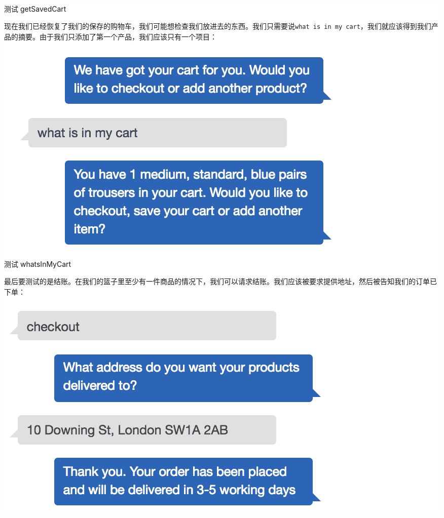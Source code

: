 测试 getSavedCart

现在我们已经恢复了我们的保存的购物车，我们可能想检查我们放进去的东西。我们只需要说`what is in my cart`，我们就应该得到我们产品的摘要。由于我们只添加了第一个产品，我们应该只有一个项目：

![图片](img/da3e9bf7-ec9e-4ceb-9503-6eed7cbeb92d.png)

测试 whatsInMyCart

最后要测试的是结账。在我们的篮子里至少有一件商品的情况下，我们可以请求结账。我们应该被要求提供地址，然后被告知我们的订单已下单：

![图片](img/0d7353d5-9385-4f20-8ad2-11af84245a7a.png)
